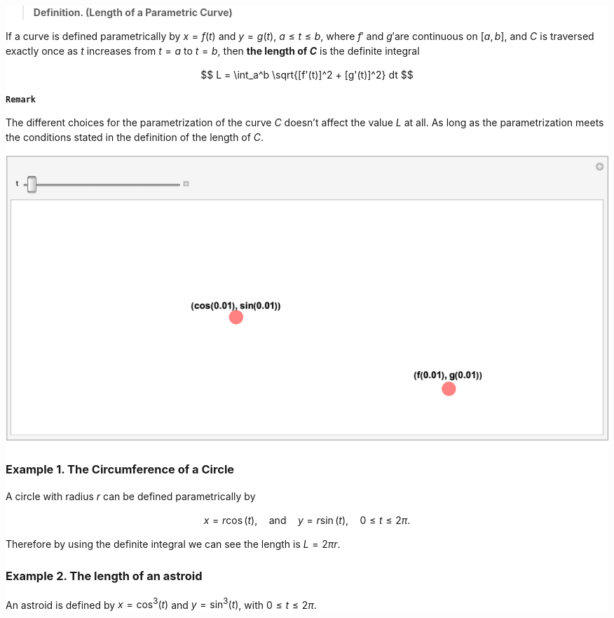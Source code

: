 > **Definition. (Length of a Parametric Curve)**
>

If a curve is defined parametrically by $x=f(t)$ and $y=g(t)$, $a\le t\le b$, where $f'$ and $g'$are continuous on $[a,b]$, and $C$ is traversed exactly once as $t$ increases from $t=a$ to $t=b$, then **the length of $C$** is the definite integral 

$$
L = \int_a^b \sqrt{[f'(t)]^2 + [g'(t)]^2} dt
$$

**`Remark`**

The different choices for the parametrization of the curve $C$ doesn’t affect the value $L$ at all. As long as the parametrization meets the conditions stated in the definition of the length of $C$.

![circPara.gif](W2-S1%20Leng%20114cd/circPara.gif)

### **Example 1. The Circumference of a Circle**

A circle with radius $r$ can be defined parametrically by  

$$
x=r\cos(t),\quad\text{and}\quad y=r\sin(t),\quad 0\le t\le 2\pi.
$$

Therefore by using the definite integral we can see the length is $L=2\pi r$.

### **Example 2. The length of an astroid**

An astroid is defined by $x=\cos^3(t)$ and $y=\sin^3(t)$, with $0\le t\le 2\pi.$
